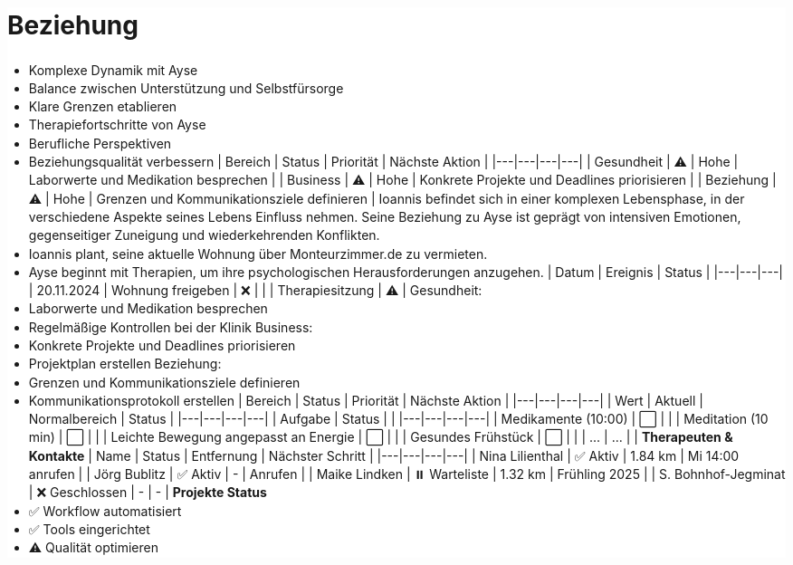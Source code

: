 # Beziehung
- Komplexe Dynamik mit Ayse
- Balance zwischen Unterstützung und Selbstfürsorge
- Klare Grenzen etablieren
- Therapiefortschritte von Ayse
- Berufliche Perspektiven
- Beziehungsqualität verbessern
| Bereich | Status | Priorität | Nächste Aktion |
|---|---|---|---|
| Gesundheit | ⚠️ | Hohe | Laborwerte und Medikation besprechen |
| Business | ⚠️ | Hohe | Konkrete Projekte und Deadlines priorisieren |
| Beziehung | ⚠️ | Hohe | Grenzen und Kommunikationsziele definieren |
Ioannis befindet sich in einer komplexen Lebensphase, in der verschiedene Aspekte seines Lebens Einfluss nehmen. Seine Beziehung zu Ayse ist geprägt von intensiven Emotionen, gegenseitiger Zuneigung und wiederkehrenden Konflikten.
- Ioannis plant, seine aktuelle Wohnung über Monteurzimmer.de zu vermieten.
- Ayse beginnt mit Therapien, um ihre psychologischen Herausforderungen anzugehen.
| Datum | Ereignis | Status |
|---|---|---|
| 20.11.2024 | Wohnung freigeben | ❌ |
|   | Therapiesitzung | ⚠️  |
Gesundheit:
- Laborwerte und Medikation besprechen
- Regelmäßige Kontrollen bei der Klinik
Business:
- Konkrete Projekte und Deadlines priorisieren
- Projektplan erstellen
Beziehung:
- Grenzen und Kommunikationsziele definieren
- Kommunikationsprotokoll erstellen
| Bereich | Status | Priorität | Nächste Aktion |
|---|---|---|---|
| Wert | Aktuell | Normalbereich | Status |
|---|---|---|---|
| Aufgabe | Status  | |
|---|---|---|---|
| Medikamente (10:00) | ⬜  | |
| Meditation (10 min) | ⬜  | |
| Leichte Bewegung angepasst an Energie | ⬜  | |
| Gesundes Frühstück | ⬜  | |
| ... | ...  | |
**Therapeuten & Kontakte**
| Name | Status | Entfernung | Nächster Schritt |
|---|---|---|---|
| Nina Lilienthal | ✅ Aktiv | 1.84 km | Mi 14:00 anrufen |
| Jörg Bublitz | ✅ Aktiv | - | Anrufen |
| Maike Lindken | ⏸️ Warteliste | 1.32 km | Frühling 2025 |
| S. Bohnhof-Jegminat | ❌ Geschlossen | - | - |
**Projekte Status**
- ✅ Workflow automatisiert
- ✅ Tools eingerichtet
- ⚠️ Qualität optimieren